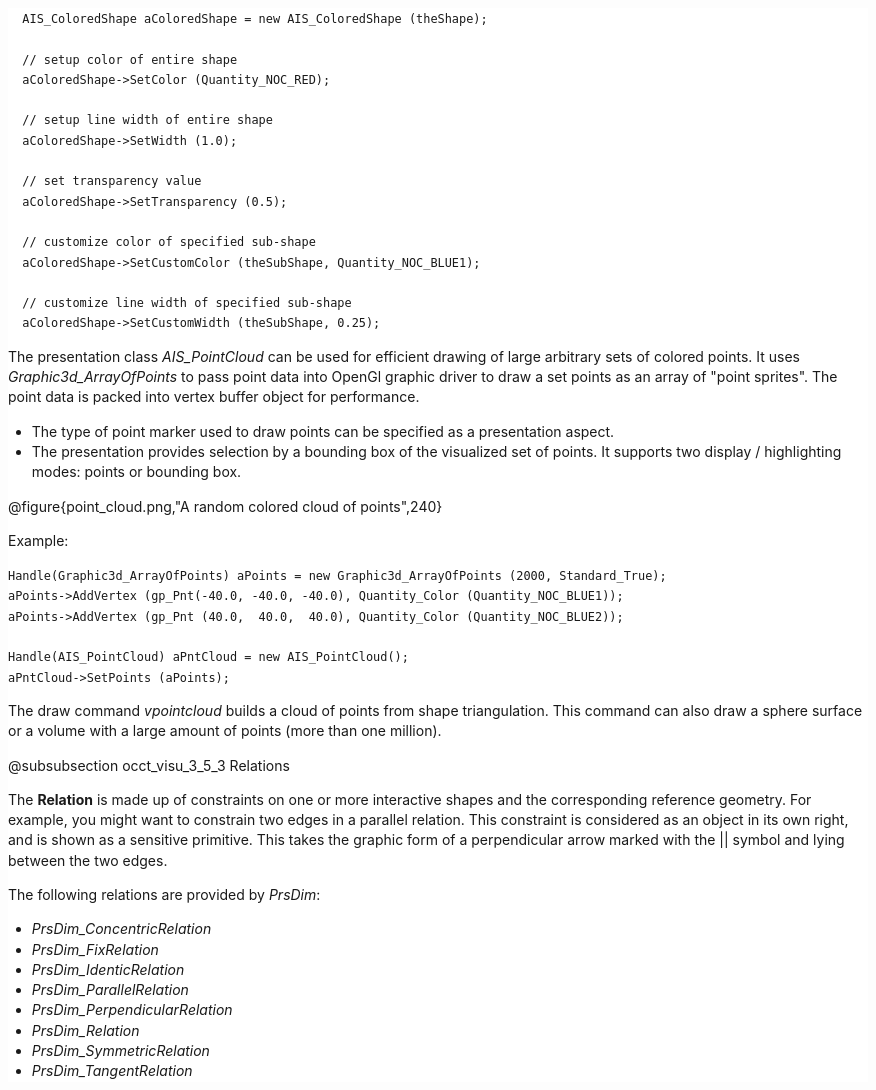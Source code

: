 ~~~~{.cpp}
  AIS_ColoredShape aColoredShape = new AIS_ColoredShape (theShape);

  // setup color of entire shape
  aColoredShape->SetColor (Quantity_NOC_RED);

  // setup line width of entire shape
  aColoredShape->SetWidth (1.0);

  // set transparency value
  aColoredShape->SetTransparency (0.5);

  // customize color of specified sub-shape
  aColoredShape->SetCustomColor (theSubShape, Quantity_NOC_BLUE1);

  // customize line width of specified sub-shape
  aColoredShape->SetCustomWidth (theSubShape, 0.25);
~~~~

The presentation class *AIS_PointCloud* can be used for efficient drawing of large arbitrary sets of colored points.
It uses *Graphic3d_ArrayOfPoints* to pass point data into OpenGl graphic driver to draw a set points as an array of "point sprites".
The point data is packed into vertex buffer object for performance.
- The type of point marker used to draw points can be specified as a presentation aspect.
- The presentation provides selection by a bounding box of the visualized set of points.
  It supports two display / highlighting modes: points or bounding box.

@figure{point_cloud.png,"A random colored cloud of points",240}

Example:
~~~~{.cpp}
Handle(Graphic3d_ArrayOfPoints) aPoints = new Graphic3d_ArrayOfPoints (2000, Standard_True);
aPoints->AddVertex (gp_Pnt(-40.0, -40.0, -40.0), Quantity_Color (Quantity_NOC_BLUE1));
aPoints->AddVertex (gp_Pnt (40.0,  40.0,  40.0), Quantity_Color (Quantity_NOC_BLUE2));

Handle(AIS_PointCloud) aPntCloud = new AIS_PointCloud();
aPntCloud->SetPoints (aPoints);
~~~~

The draw command *vpointcloud* builds a cloud of points from shape triangulation.
This command can also draw a sphere surface or a volume with a large amount of points (more than one million).

@subsubsection occt_visu_3_5_3 Relations 

The **Relation** is made up of constraints on one or more interactive shapes and the corresponding reference geometry.
For example, you might want to constrain two edges in a parallel relation.
This constraint is considered as an object in its own right, and is shown as a sensitive primitive.
This takes the graphic form of a perpendicular arrow marked with the || symbol and lying between the two edges.

The following relations are provided by *PrsDim*:
  * *PrsDim_ConcentricRelation*
  * *PrsDim_FixRelation*
  * *PrsDim_IdenticRelation*
  * *PrsDim_ParallelRelation*
  * *PrsDim_PerpendicularRelation*
  * *PrsDim_Relation*
  * *PrsDim_SymmetricRelation*
  * *PrsDim_TangentRelation*
